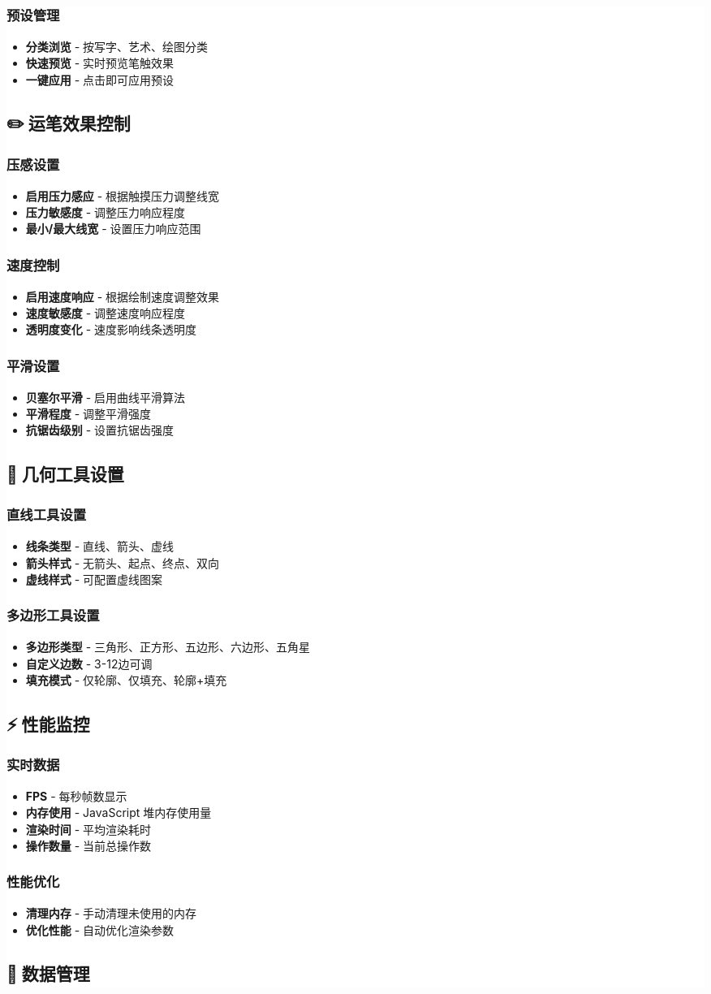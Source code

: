 ### 预设管理
- **分类浏览** - 按写字、艺术、绘图分类
- **快速预览** - 实时预览笔触效果
- **一键应用** - 点击即可应用预设

## ✏️ 运笔效果控制

### 压感设置
- **启用压力感应** - 根据触摸压力调整线宽
- **压力敏感度** - 调整压力响应程度
- **最小/最大线宽** - 设置压力响应范围

### 速度控制
- **启用速度响应** - 根据绘制速度调整效果
- **速度敏感度** - 调整速度响应程度
- **透明度变化** - 速度影响线条透明度

### 平滑设置
- **贝塞尔平滑** - 启用曲线平滑算法
- **平滑程度** - 调整平滑强度
- **抗锯齿级别** - 设置抗锯齿强度

## 🔷 几何工具设置

### 直线工具设置
- **线条类型** - 直线、箭头、虚线
- **箭头样式** - 无箭头、起点、终点、双向
- **虚线样式** - 可配置虚线图案

### 多边形工具设置
- **多边形类型** - 三角形、正方形、五边形、六边形、五角星
- **自定义边数** - 3-12边可调
- **填充模式** - 仅轮廓、仅填充、轮廓+填充

## ⚡ 性能监控

### 实时数据
- **FPS** - 每秒帧数显示
- **内存使用** - JavaScript 堆内存使用量
- **渲染时间** - 平均渲染耗时
- **操作数量** - 当前总操作数

### 性能优化
- **清理内存** - 手动清理未使用的内存
- **优化性能** - 自动优化渲染参数

## 💾 数据管理
